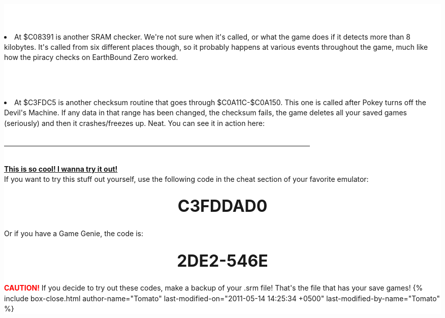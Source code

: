  <br /><br />
 <li>At $C08391 is another SRAM checker. We're not sure when it's called, or what the game does if it detects more than 8 kilobytes. It's called from six different places though, so it probably happens at various events throughout the game, much like how the piracy checks on EarthBound Zero worked.</li>

 <br /><br />
 <li>At $C3FDC5 is another checksum routine that goes through $C0A11C-$C0A150. This one is called after Pokey turns off the Devil's Machine. If any data in that range has been changed, the checksum fails, the game deletes all your saved games (seriously) and then it crashes/freezes up. Neat. You can see it in action here:<br /><br /><center><youtube src="BmyoV1bkXNI" /></center></li>
</ul>

<hr width="70%" /><br />
<b><u>This is so cool! I wanna try it out!</u></b><br />
If you want to try this stuff out yourself, use the following code in the cheat section of your favorite emulator:<br /><br />

<center><font size="6"><b>C3FDDAD0</b></font></center>

<br />
Or if you have a Game Genie, the code is:<br /><br />

<center><font size="6"><b>2DE2-546E</b></font></center>

<br />
<b><font color="red">CAUTION!</font></b> If you decide to try out these codes, make a backup of your .srm file! That's the file that has your save games!
{% include box-close.html author-name="Tomato" last-modified-on="2011-05-14 14:25:34 +0500" last-modified-by-name="Tomato" %}
